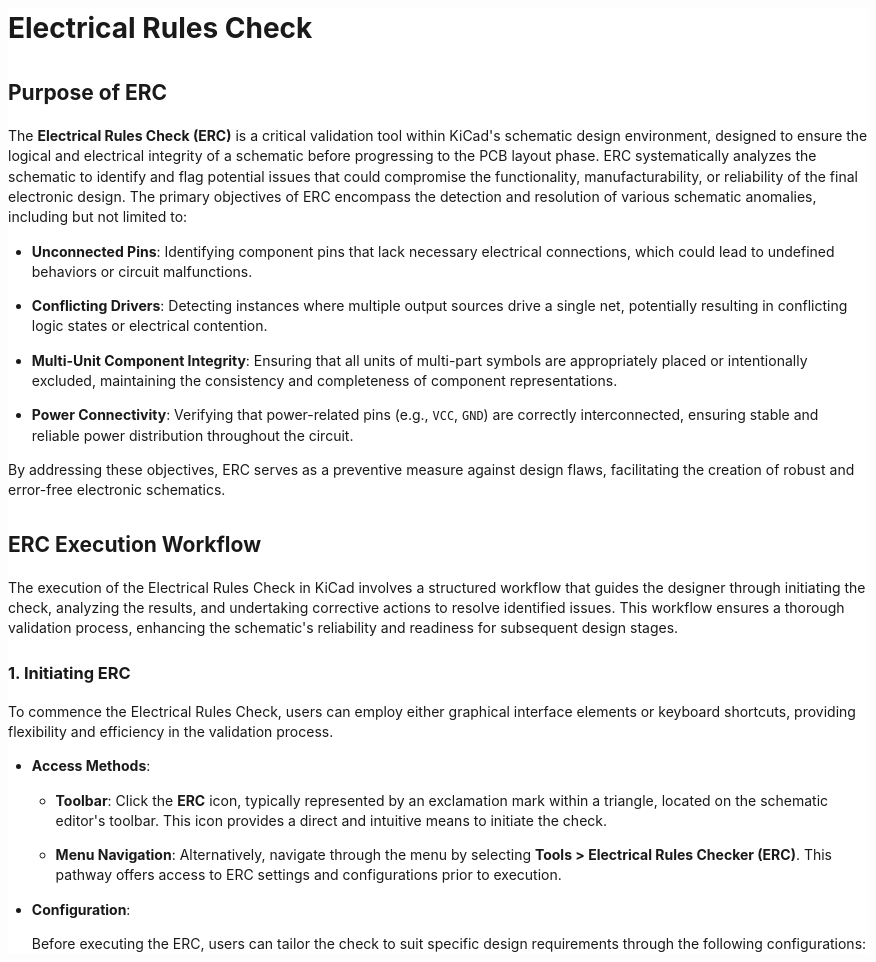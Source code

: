 # Electrical Rules Check

## Purpose of ERC

The **Electrical Rules Check (ERC)** is a critical validation tool within KiCad's schematic design environment, designed to ensure the logical and electrical integrity of a schematic before progressing to the PCB layout phase. ERC systematically analyzes the schematic to identify and flag potential issues that could compromise the functionality, manufacturability, or reliability of the final electronic design. The primary objectives of ERC encompass the detection and resolution of various schematic anomalies, including but not limited to:

- **Unconnected Pins**: Identifying component pins that lack necessary electrical connections, which could lead to undefined behaviors or circuit malfunctions.
  
- **Conflicting Drivers**: Detecting instances where multiple output sources drive a single net, potentially resulting in conflicting logic states or electrical contention.
  
- **Multi-Unit Component Integrity**: Ensuring that all units of multi-part symbols are appropriately placed or intentionally excluded, maintaining the consistency and completeness of component representations.
  
- **Power Connectivity**: Verifying that power-related pins (e.g., `VCC`, `GND`) are correctly interconnected, ensuring stable and reliable power distribution throughout the circuit.

By addressing these objectives, ERC serves as a preventive measure against design flaws, facilitating the creation of robust and error-free electronic schematics.

## ERC Execution Workflow

The execution of the Electrical Rules Check in KiCad involves a structured workflow that guides the designer through initiating the check, analyzing the results, and undertaking corrective actions to resolve identified issues. This workflow ensures a thorough validation process, enhancing the schematic's reliability and readiness for subsequent design stages.

### 1. Initiating ERC

To commence the Electrical Rules Check, users can employ either graphical interface elements or keyboard shortcuts, providing flexibility and efficiency in the validation process.

- **Access Methods**:
  
  - **Toolbar**: Click the **ERC** icon, typically represented by an exclamation mark within a triangle, located on the schematic editor's toolbar. This icon provides a direct and intuitive means to initiate the check.
    
  - **Menu Navigation**: Alternatively, navigate through the menu by selecting **Tools > Electrical Rules Checker (ERC)**. This pathway offers access to ERC settings and configurations prior to execution.
  
- **Configuration**:
  
  Before executing the ERC, users can tailor the check to suit specific design requirements through the following configurations:
  